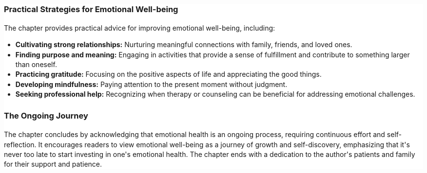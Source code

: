 ### Practical Strategies for Emotional Well-being

The chapter provides practical advice for improving emotional well-being, including:

*   **Cultivating strong relationships:** Nurturing meaningful connections with family, friends, and loved ones.
*   **Finding purpose and meaning:** Engaging in activities that provide a sense of fulfillment and contribute to something larger than oneself.
*   **Practicing gratitude:** Focusing on the positive aspects of life and appreciating the good things.
*   **Developing mindfulness:** Paying attention to the present moment without judgment.
*   **Seeking professional help:**  Recognizing when therapy or counseling can be beneficial for addressing emotional challenges. 

### The Ongoing Journey

The chapter concludes by acknowledging that emotional health is an ongoing process, requiring continuous effort and self-reflection. It encourages readers to view emotional well-being as a journey of growth and self-discovery, emphasizing that it's never too late to start investing in one's emotional health. The chapter ends with a dedication to the author's patients and family for their support and patience.